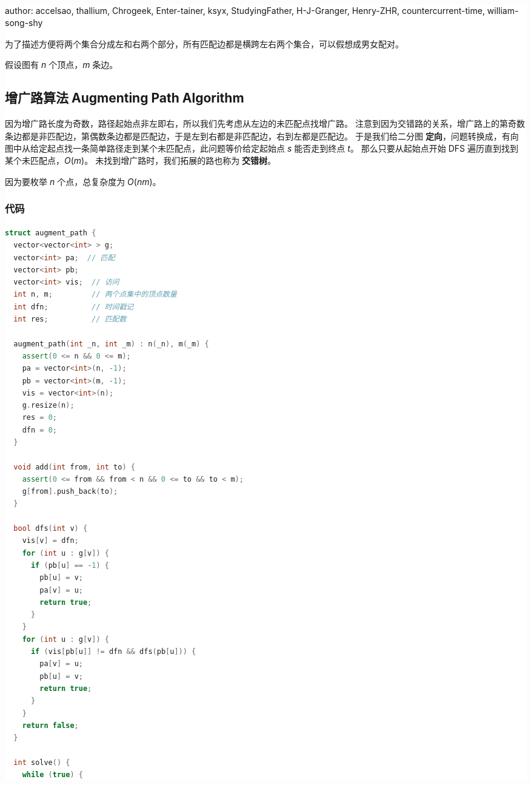 author: accelsao, thallium, Chrogeek, Enter-tainer, ksyx, StudyingFather, H-J-Granger, Henry-ZHR, countercurrent-time, william-song-shy

为了描述方便将两个集合分成左和右两个部分，所有匹配边都是横跨左右两个集合，可以假想成男女配对。

假设图有 $n$ 个顶点，$m$ 条边。

## 增广路算法 Augmenting Path Algorithm

因为增广路长度为奇数，路径起始点非左即右，所以我们先考虑从左边的未匹配点找增广路。
注意到因为交错路的关系，增广路上的第奇数条边都是非匹配边，第偶数条边都是匹配边，于是左到右都是非匹配边，右到左都是匹配边。
于是我们给二分图 **定向**，问题转换成，有向图中从给定起点找一条简单路径走到某个未匹配点，此问题等价给定起始点 $s$ 能否走到终点 $t$。
那么只要从起始点开始 DFS 遍历直到找到某个未匹配点，$O(m)$。
未找到增广路时，我们拓展的路也称为 **交错树**。

因为要枚举 $n$ 个点，总复杂度为 $O(nm)$。

### 代码

```cpp
struct augment_path {
  vector<vector<int> > g;
  vector<int> pa;  // 匹配
  vector<int> pb;
  vector<int> vis;  // 访问
  int n, m;         // 两个点集中的顶点数量
  int dfn;          // 时间戳记
  int res;          // 匹配数

  augment_path(int _n, int _m) : n(_n), m(_m) {
    assert(0 <= n && 0 <= m);
    pa = vector<int>(n, -1);
    pb = vector<int>(m, -1);
    vis = vector<int>(n);
    g.resize(n);
    res = 0;
    dfn = 0;
  }

  void add(int from, int to) {
    assert(0 <= from && from < n && 0 <= to && to < m);
    g[from].push_back(to);
  }

  bool dfs(int v) {
    vis[v] = dfn;
    for (int u : g[v]) {
      if (pb[u] == -1) {
        pb[u] = v;
        pa[v] = u;
        return true;
      }
    }
    for (int u : g[v]) {
      if (vis[pb[u]] != dfn && dfs(pb[u])) {
        pa[v] = u;
        pb[u] = v;
        return true;
      }
    }
    return false;
  }

  int solve() {
    while (true) {
```